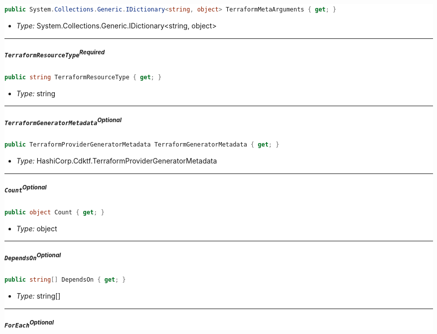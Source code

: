 ```csharp
public System.Collections.Generic.IDictionary<string, object> TerraformMetaArguments { get; }
```

- *Type:* System.Collections.Generic.IDictionary<string, object>

---

##### `TerraformResourceType`<sup>Required</sup> <a name="TerraformResourceType" id="@cdktf/provider-tfe.dataTfeTeams.DataTfeTeams.property.terraformResourceType"></a>

```csharp
public string TerraformResourceType { get; }
```

- *Type:* string

---

##### `TerraformGeneratorMetadata`<sup>Optional</sup> <a name="TerraformGeneratorMetadata" id="@cdktf/provider-tfe.dataTfeTeams.DataTfeTeams.property.terraformGeneratorMetadata"></a>

```csharp
public TerraformProviderGeneratorMetadata TerraformGeneratorMetadata { get; }
```

- *Type:* HashiCorp.Cdktf.TerraformProviderGeneratorMetadata

---

##### `Count`<sup>Optional</sup> <a name="Count" id="@cdktf/provider-tfe.dataTfeTeams.DataTfeTeams.property.count"></a>

```csharp
public object Count { get; }
```

- *Type:* object

---

##### `DependsOn`<sup>Optional</sup> <a name="DependsOn" id="@cdktf/provider-tfe.dataTfeTeams.DataTfeTeams.property.dependsOn"></a>

```csharp
public string[] DependsOn { get; }
```

- *Type:* string[]

---

##### `ForEach`<sup>Optional</sup> <a name="ForEach" id="@cdktf/provider-tfe.dataTfeTeams.DataTfeTeams.property.forEach"></a>
